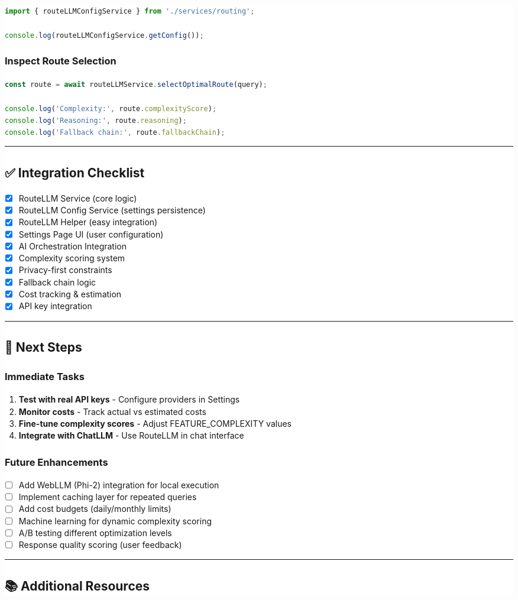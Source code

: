 ```typescript
import { routeLLMConfigService } from './services/routing';

console.log(routeLLMConfigService.getConfig());
```

### Inspect Route Selection

```typescript
const route = await routeLLMService.selectOptimalRoute(query);

console.log('Complexity:', route.complexityScore);
console.log('Reasoning:', route.reasoning);
console.log('Fallback chain:', route.fallbackChain);
```

---

## ✅ Integration Checklist

- [x] RouteLLM Service (core logic)
- [x] RouteLLM Config Service (settings persistence)
- [x] RouteLLM Helper (easy integration)
- [x] Settings Page UI (user configuration)
- [x] AI Orchestration Integration
- [x] Complexity scoring system
- [x] Privacy-first constraints
- [x] Fallback chain logic
- [x] Cost tracking & estimation
- [x] API key integration

---

## 🚦 Next Steps

### Immediate Tasks
1. **Test with real API keys** - Configure providers in Settings
2. **Monitor costs** - Track actual vs estimated costs
3. **Fine-tune complexity scores** - Adjust FEATURE_COMPLEXITY values
4. **Integrate with ChatLLM** - Use RouteLLM in chat interface

### Future Enhancements
- [ ] Add WebLLM (Phi-2) integration for local execution
- [ ] Implement caching layer for repeated queries
- [ ] Add cost budgets (daily/monthly limits)
- [ ] Machine learning for dynamic complexity scoring
- [ ] A/B testing different optimization levels
- [ ] Response quality scoring (user feedback)

---

## 📚 Additional Resources
